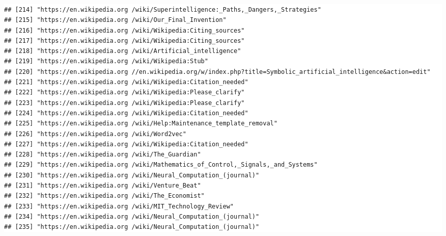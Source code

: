     ## [214] "https://en.wikipedia.org /wiki/Superintelligence:_Paths,_Dangers,_Strategies"                                                                                                        
    ## [215] "https://en.wikipedia.org /wiki/Our_Final_Invention"                                                                                                                                  
    ## [216] "https://en.wikipedia.org /wiki/Wikipedia:Citing_sources"                                                                                                                             
    ## [217] "https://en.wikipedia.org /wiki/Wikipedia:Citing_sources"                                                                                                                             
    ## [218] "https://en.wikipedia.org /wiki/Artificial_intelligence"                                                                                                                              
    ## [219] "https://en.wikipedia.org /wiki/Wikipedia:Stub"                                                                                                                                       
    ## [220] "https://en.wikipedia.org //en.wikipedia.org/w/index.php?title=Symbolic_artificial_intelligence&action=edit"                                                                          
    ## [221] "https://en.wikipedia.org /wiki/Wikipedia:Citation_needed"                                                                                                                            
    ## [222] "https://en.wikipedia.org /wiki/Wikipedia:Please_clarify"                                                                                                                             
    ## [223] "https://en.wikipedia.org /wiki/Wikipedia:Please_clarify"                                                                                                                             
    ## [224] "https://en.wikipedia.org /wiki/Wikipedia:Citation_needed"                                                                                                                            
    ## [225] "https://en.wikipedia.org /wiki/Help:Maintenance_template_removal"                                                                                                                    
    ## [226] "https://en.wikipedia.org /wiki/Word2vec"                                                                                                                                             
    ## [227] "https://en.wikipedia.org /wiki/Wikipedia:Citation_needed"                                                                                                                            
    ## [228] "https://en.wikipedia.org /wiki/The_Guardian"                                                                                                                                         
    ## [229] "https://en.wikipedia.org /wiki/Mathematics_of_Control,_Signals,_and_Systems"                                                                                                         
    ## [230] "https://en.wikipedia.org /wiki/Neural_Computation_(journal)"                                                                                                                         
    ## [231] "https://en.wikipedia.org /wiki/Venture_Beat"                                                                                                                                         
    ## [232] "https://en.wikipedia.org /wiki/The_Economist"                                                                                                                                        
    ## [233] "https://en.wikipedia.org /wiki/MIT_Technology_Review"                                                                                                                                
    ## [234] "https://en.wikipedia.org /wiki/Neural_Computation_(journal)"                                                                                                                         
    ## [235] "https://en.wikipedia.org /wiki/Neural_Computation_(journal)"                                                                                                                         